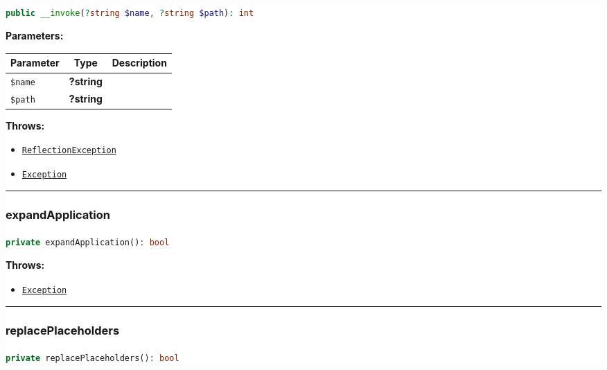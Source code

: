 

```php
public __invoke(?string $name, ?string $path): int
```








**Parameters:**

| Parameter | Type | Description |
|-----------|------|-------------|
| `$name` | **?string** |  |
| `$path` | **?string** |  |




**Throws:**

- [`ReflectionException`](../../../ReflectionException.md)

- [`Exception`](../../../Exception.md)



***

### expandApplication



```php
private expandApplication(): bool
```











**Throws:**

- [`Exception`](../../../Exception.md)



***

### replacePlaceholders



```php
private replacePlaceholders(): bool
```



